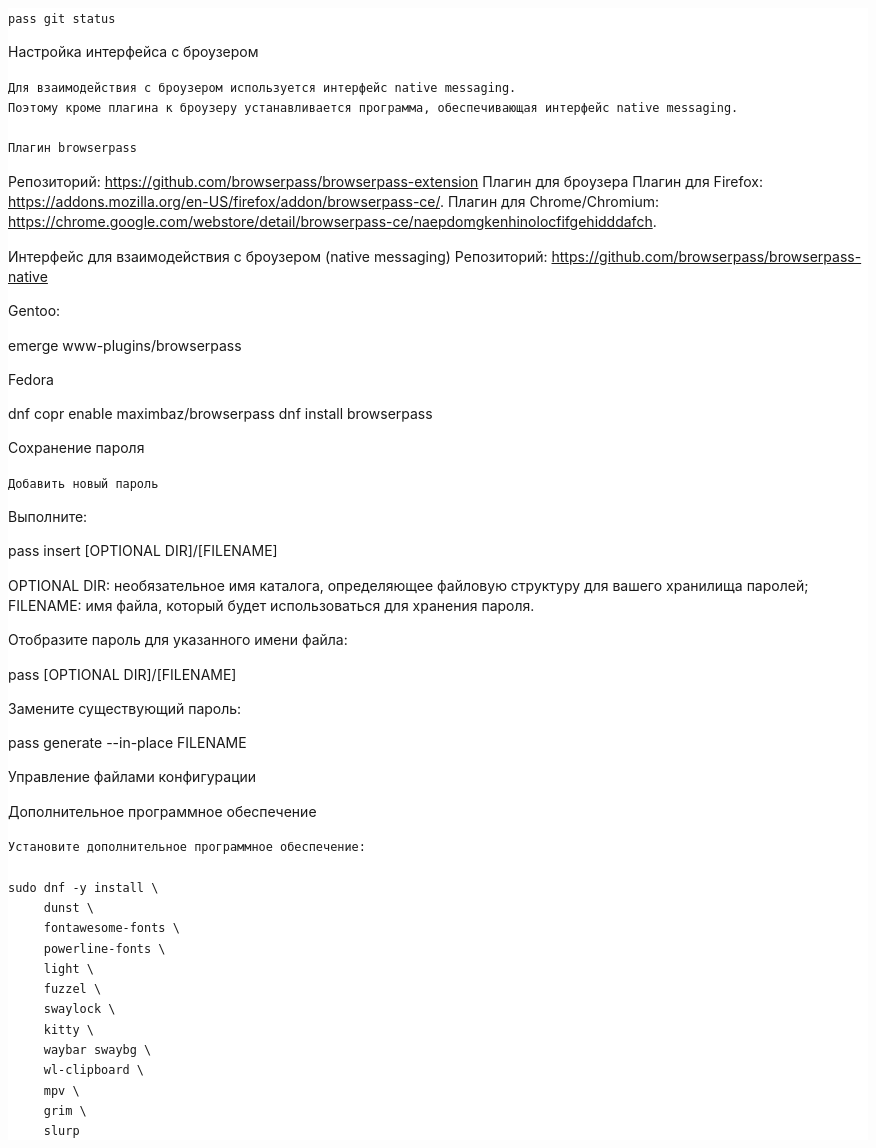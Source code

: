 	pass git status

Настройка интерфейса с броузером

    Для взаимодействия с броузером используется интерфейс native messaging.
    Поэтому кроме плагина к броузеру устанавливается программа, обеспечивающая интерфейс native messaging.

    Плагин browserpass
Репозиторий: https://github.com/browserpass/browserpass-extension
Плагин для брoузера
Плагин для Firefox: https://addons.mozilla.org/en-US/firefox/addon/browserpass-ce/.
Плагин для Chrome/Chromium: https://chrome.google.com/webstore/detail/browserpass-ce/naepdomgkenhinolocfifgehidddafch.

Интерфейс для взаимодействия с броузером (native messaging)
Репозиторий: https://github.com/browserpass/browserpass-native

Gentoo:

emerge www-plugins/browserpass

Fedora

dnf copr enable maximbaz/browserpass
dnf install browserpass

Сохранение пароля

    Добавить новый пароль

Выполните:

pass insert [OPTIONAL DIR]/[FILENAME]

OPTIONAL DIR: необязательное имя каталога, определяющее файловую структуру для вашего хранилища паролей;
FILENAME: имя файла, который будет использоваться для хранения пароля.

Отобразите пароль для указанного имени файла:

pass [OPTIONAL DIR]/[FILENAME]

Замените существующий пароль:

pass generate --in-place FILENAME

Управление файлами конфигурации

Дополнительное программное обеспечение

    Установите дополнительное программное обеспечение:

    sudo dnf -y install \
         dunst \
         fontawesome-fonts \
         powerline-fonts \
         light \
         fuzzel \
         swaylock \
         kitty \
         waybar swaybg \
         wl-clipboard \
         mpv \
         grim \
         slurp
